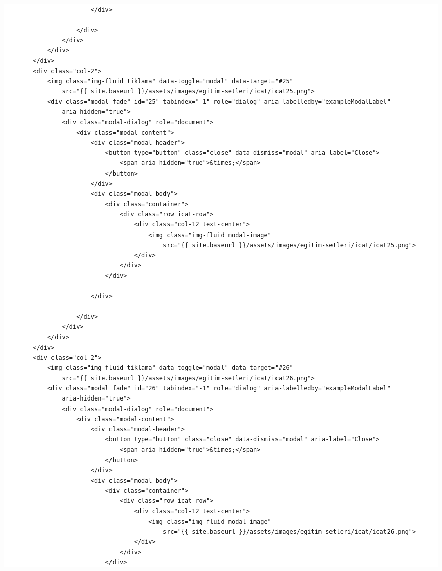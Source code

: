                             </div>

                        </div>
                    </div>
                </div>
            </div>
            <div class="col-2">
                <img class="img-fluid tiklama" data-toggle="modal" data-target="#25"
                    src="{{ site.baseurl }}/assets/images/egitim-setleri/icat/icat25.png">
                <div class="modal fade" id="25" tabindex="-1" role="dialog" aria-labelledby="exampleModalLabel"
                    aria-hidden="true">
                    <div class="modal-dialog" role="document">
                        <div class="modal-content">
                            <div class="modal-header">
                                <button type="button" class="close" data-dismiss="modal" aria-label="Close">
                                    <span aria-hidden="true">&times;</span>
                                </button>
                            </div>
                            <div class="modal-body">
                                <div class="container">
                                    <div class="row icat-row">
                                        <div class="col-12 text-center">
                                            <img class="img-fluid modal-image"
                                                src="{{ site.baseurl }}/assets/images/egitim-setleri/icat/icat25.png">
                                        </div>
                                    </div>
                                </div>

                            </div>

                        </div>
                    </div>
                </div>
            </div>
            <div class="col-2">
                <img class="img-fluid tiklama" data-toggle="modal" data-target="#26"
                    src="{{ site.baseurl }}/assets/images/egitim-setleri/icat/icat26.png">
                <div class="modal fade" id="26" tabindex="-1" role="dialog" aria-labelledby="exampleModalLabel"
                    aria-hidden="true">
                    <div class="modal-dialog" role="document">
                        <div class="modal-content">
                            <div class="modal-header">
                                <button type="button" class="close" data-dismiss="modal" aria-label="Close">
                                    <span aria-hidden="true">&times;</span>
                                </button>
                            </div>
                            <div class="modal-body">
                                <div class="container">
                                    <div class="row icat-row">
                                        <div class="col-12 text-center">
                                            <img class="img-fluid modal-image"
                                                src="{{ site.baseurl }}/assets/images/egitim-setleri/icat/icat26.png">
                                        </div>
                                    </div>
                                </div>

